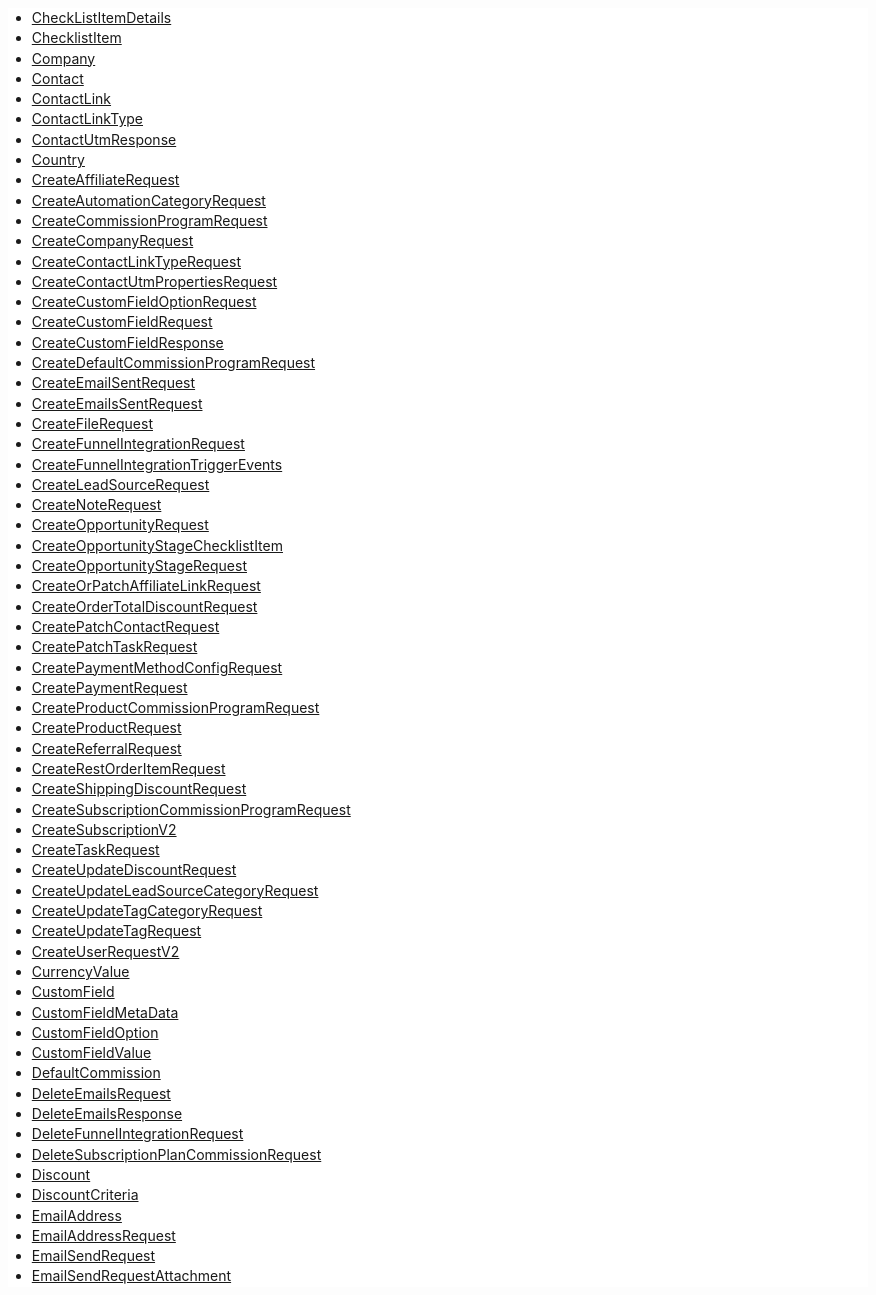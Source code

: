 - [CheckListItemDetails](docs/Model/CheckListItemDetails.md)
- [ChecklistItem](docs/Model/ChecklistItem.md)
- [Company](docs/Model/Company.md)
- [Contact](docs/Model/Contact.md)
- [ContactLink](docs/Model/ContactLink.md)
- [ContactLinkType](docs/Model/ContactLinkType.md)
- [ContactUtmResponse](docs/Model/ContactUtmResponse.md)
- [Country](docs/Model/Country.md)
- [CreateAffiliateRequest](docs/Model/CreateAffiliateRequest.md)
- [CreateAutomationCategoryRequest](docs/Model/CreateAutomationCategoryRequest.md)
- [CreateCommissionProgramRequest](docs/Model/CreateCommissionProgramRequest.md)
- [CreateCompanyRequest](docs/Model/CreateCompanyRequest.md)
- [CreateContactLinkTypeRequest](docs/Model/CreateContactLinkTypeRequest.md)
- [CreateContactUtmPropertiesRequest](docs/Model/CreateContactUtmPropertiesRequest.md)
- [CreateCustomFieldOptionRequest](docs/Model/CreateCustomFieldOptionRequest.md)
- [CreateCustomFieldRequest](docs/Model/CreateCustomFieldRequest.md)
- [CreateCustomFieldResponse](docs/Model/CreateCustomFieldResponse.md)
- [CreateDefaultCommissionProgramRequest](docs/Model/CreateDefaultCommissionProgramRequest.md)
- [CreateEmailSentRequest](docs/Model/CreateEmailSentRequest.md)
- [CreateEmailsSentRequest](docs/Model/CreateEmailsSentRequest.md)
- [CreateFileRequest](docs/Model/CreateFileRequest.md)
- [CreateFunnelIntegrationRequest](docs/Model/CreateFunnelIntegrationRequest.md)
- [CreateFunnelIntegrationTriggerEvents](docs/Model/CreateFunnelIntegrationTriggerEvents.md)
- [CreateLeadSourceRequest](docs/Model/CreateLeadSourceRequest.md)
- [CreateNoteRequest](docs/Model/CreateNoteRequest.md)
- [CreateOpportunityRequest](docs/Model/CreateOpportunityRequest.md)
- [CreateOpportunityStageChecklistItem](docs/Model/CreateOpportunityStageChecklistItem.md)
- [CreateOpportunityStageRequest](docs/Model/CreateOpportunityStageRequest.md)
- [CreateOrPatchAffiliateLinkRequest](docs/Model/CreateOrPatchAffiliateLinkRequest.md)
- [CreateOrderTotalDiscountRequest](docs/Model/CreateOrderTotalDiscountRequest.md)
- [CreatePatchContactRequest](docs/Model/CreatePatchContactRequest.md)
- [CreatePatchTaskRequest](docs/Model/CreatePatchTaskRequest.md)
- [CreatePaymentMethodConfigRequest](docs/Model/CreatePaymentMethodConfigRequest.md)
- [CreatePaymentRequest](docs/Model/CreatePaymentRequest.md)
- [CreateProductCommissionProgramRequest](docs/Model/CreateProductCommissionProgramRequest.md)
- [CreateProductRequest](docs/Model/CreateProductRequest.md)
- [CreateReferralRequest](docs/Model/CreateReferralRequest.md)
- [CreateRestOrderItemRequest](docs/Model/CreateRestOrderItemRequest.md)
- [CreateShippingDiscountRequest](docs/Model/CreateShippingDiscountRequest.md)
- [CreateSubscriptionCommissionProgramRequest](docs/Model/CreateSubscriptionCommissionProgramRequest.md)
- [CreateSubscriptionV2](docs/Model/CreateSubscriptionV2.md)
- [CreateTaskRequest](docs/Model/CreateTaskRequest.md)
- [CreateUpdateDiscountRequest](docs/Model/CreateUpdateDiscountRequest.md)
- [CreateUpdateLeadSourceCategoryRequest](docs/Model/CreateUpdateLeadSourceCategoryRequest.md)
- [CreateUpdateTagCategoryRequest](docs/Model/CreateUpdateTagCategoryRequest.md)
- [CreateUpdateTagRequest](docs/Model/CreateUpdateTagRequest.md)
- [CreateUserRequestV2](docs/Model/CreateUserRequestV2.md)
- [CurrencyValue](docs/Model/CurrencyValue.md)
- [CustomField](docs/Model/CustomField.md)
- [CustomFieldMetaData](docs/Model/CustomFieldMetaData.md)
- [CustomFieldOption](docs/Model/CustomFieldOption.md)
- [CustomFieldValue](docs/Model/CustomFieldValue.md)
- [DefaultCommission](docs/Model/DefaultCommission.md)
- [DeleteEmailsRequest](docs/Model/DeleteEmailsRequest.md)
- [DeleteEmailsResponse](docs/Model/DeleteEmailsResponse.md)
- [DeleteFunnelIntegrationRequest](docs/Model/DeleteFunnelIntegrationRequest.md)
- [DeleteSubscriptionPlanCommissionRequest](docs/Model/DeleteSubscriptionPlanCommissionRequest.md)
- [Discount](docs/Model/Discount.md)
- [DiscountCriteria](docs/Model/DiscountCriteria.md)
- [EmailAddress](docs/Model/EmailAddress.md)
- [EmailAddressRequest](docs/Model/EmailAddressRequest.md)
- [EmailSendRequest](docs/Model/EmailSendRequest.md)
- [EmailSendRequestAttachment](docs/Model/EmailSendRequestAttachment.md)